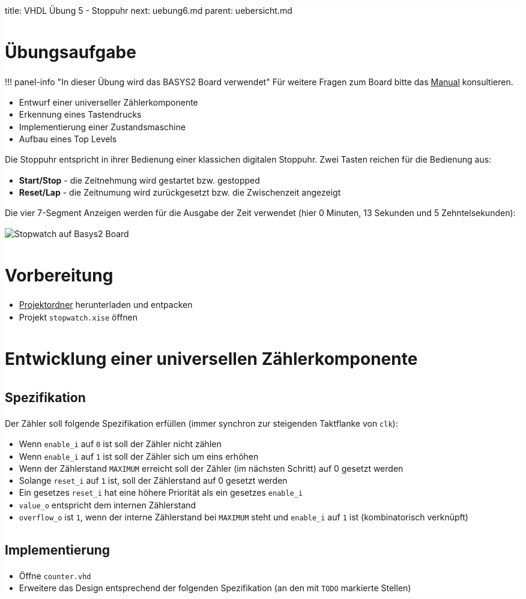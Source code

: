 title: VHDL Übung 5 - Stoppuhr
next: uebung6.md
parent: uebersicht.md

# Übungsaufgabe

!!! panel-info "In dieser Übung wird das BASYS2 Board verwendet"
    Für weitere Fragen zum Board bitte das [Manual]({filename}basys2_manual.pdf) konsultieren.

* Entwurf einer universeller Zählerkomponente
* Erkennung eines Tastendrucks
* Implementierung einer Zustandsmaschine
* Aufbau eines Top Levels

Die Stoppuhr entspricht in ihrer Bedienung einer klassichen digitalen Stoppuhr. Zwei Tasten reichen für die Bedienung
aus:

* **Start/Stop** - die Zeitnehmung wird gestartet bzw. gestopped
* **Reset/Lap** - die Zeitnumung wird zurückgesetzt bzw. die Zwischenzeit angezeigt

Die vier 7-Segment Anzeigen werden für die Ausgabe der Zeit verwendet (hier 0 Minuten, 13 Sekunden und 5
Zehntelsekunden):

![Stopwatch auf Basys2 Board]({filename}stopwatch_basys2.png)

# Vorbereitung

* [Projektordner]({filename}vhdl_uebung_5.compress) herunterladen und entpacken
* Projekt `stopwatch.xise` öffnen

# Entwicklung einer universellen Zählerkomponente
## Spezifikation
Der Zähler soll folgende Spezifikation erfüllen (immer synchron zur steigenden Taktflanke von `clk`):

* Wenn `enable_i` auf `0` ist soll der Zähler nicht zählen
* Wenn `enable_i` auf `1` ist soll der Zähler sich um eins erhöhen
* Wenn der Zählerstand `MAXIMUM` erreicht soll der Zähler (im nächsten Schritt) auf 0 gesetzt werden
* Solange `reset_i` auf `1` ist, soll der Zählerstand auf 0 gesetzt werden
* Ein gesetzes `reset_i` hat eine höhere Priorität als ein gesetzes `enable_i`
* `value_o` entspricht dem internen Zählerstand
* `overflow_o` ist `1`, wenn der interne Zählerstand bei `MAXIMUM` steht und `enable_i` auf `1` ist (kombinatorisch
verknüpft) 

## Implementierung
* Öffne `counter.vhd`
* Erweitere das Design entsprechend der folgenden Spezifikation (an den mit `TODO` markierte Stellen)
